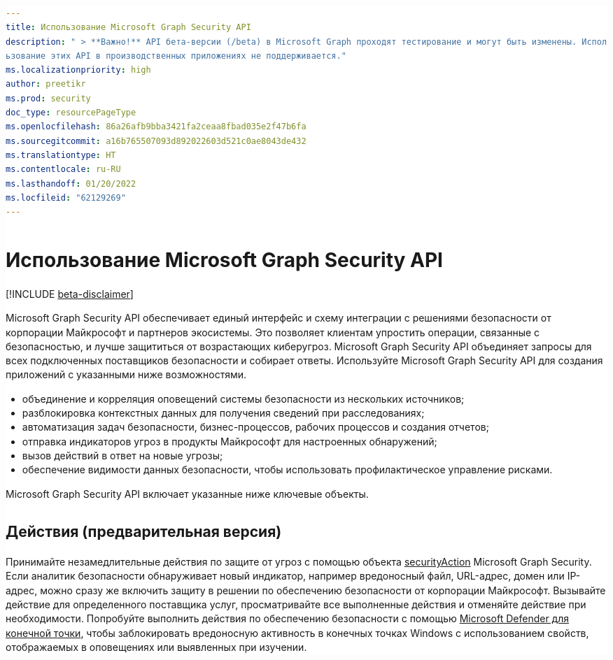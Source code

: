 ```yaml
---
title: Использование Microsoft Graph Security API
description: " > **Важно!** API бета-версии (/beta) в Microsoft Graph проходят тестирование и могут быть изменены. Использование этих API в производственных приложениях не поддерживается."
ms.localizationpriority: high
author: preetikr
ms.prod: security
doc_type: resourcePageType
ms.openlocfilehash: 86a26afb9bba3421fa2ceaa8fbad035e2f47b6fa
ms.sourcegitcommit: a16b765507093d892022603d521c0ae8043de432
ms.translationtype: HT
ms.contentlocale: ru-RU
ms.lasthandoff: 01/20/2022
ms.locfileid: "62129269"
---
```

# <a name="use-the-microsoft-graph-security-api"></a>Использование Microsoft Graph Security API

[!INCLUDE [beta-disclaimer](../../includes/beta-disclaimer.md)]

Microsoft Graph Security API обеспечивает единый интерфейс и схему интеграции с решениями безопасности от корпорации Майкрософт и партнеров экосистемы. Это позволяет клиентам упростить операции, связанные с безопасностью, и лучше защититься от возрастающих киберугроз. Microsoft Graph Security API объединяет запросы для всех подключенных поставщиков безопасности и собирает ответы. Используйте Microsoft Graph Security API для создания приложений с указанными ниже возможностями.

- объединение и корреляция оповещений системы безопасности из нескольких источников;
- разблокировка контекстных данных для получения сведений при расследованиях;
- автоматизация задач безопасности, бизнес-процессов, рабочих процессов и создания отчетов;
- отправка индикаторов угроз в продукты Майкрософт для настроенных обнаружений;
- вызов действий в ответ на новые угрозы;
- обеспечение видимости данных безопасности, чтобы использовать профилактическое управление рисками.

Microsoft Graph Security API включает указанные ниже ключевые объекты.

## <a name="actions-preview"></a>Действия (предварительная версия)

Принимайте незамедлительные действия по защите от угроз с помощью объекта [securityAction](securityaction.md) Microsoft Graph Security. Если аналитик безопасности обнаруживает новый индикатор, например вредоносный файл, URL-адрес, домен или IP-адрес, можно сразу же включить защиту в решении по обеспечению безопасности от корпорации Майкрософт. Вызывайте действие для определенного поставщика услуг, просматривайте все выполненные действия и отменяйте действие при необходимости. Попробуйте выполнить действия по обеспечению безопасности с помощью [Microsoft Defender для конечной точки](/windows/security/threat-protection/windows-defender-atp/windows-defender-advanced-threat-protection), чтобы заблокировать вредоносную активность в конечных точках Windows с использованием свойств, отображаемых в оповещениях или выявленных при изучении.
